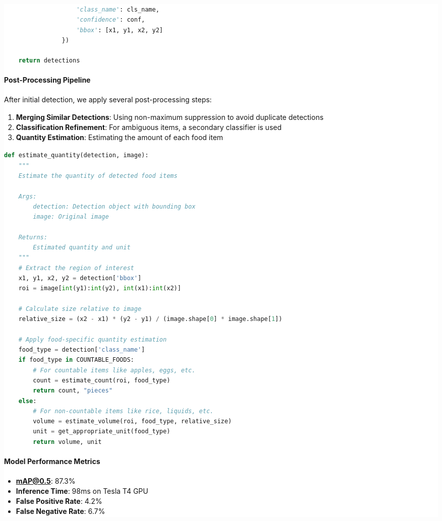 ```python
                    'class_name': cls_name,
                    'confidence': conf,
                    'bbox': [x1, y1, x2, y2]
                })
    
    return detections
```

#### Post-Processing Pipeline

After initial detection, we apply several post-processing steps:

1. **Merging Similar Detections**: Using non-maximum suppression to avoid duplicate detections
2. **Classification Refinement**: For ambiguous items, a secondary classifier is used
3. **Quantity Estimation**: Estimating the amount of each food item

```python
def estimate_quantity(detection, image):
    """
    Estimate the quantity of detected food items
    
    Args:
        detection: Detection object with bounding box
        image: Original image
        
    Returns:
        Estimated quantity and unit
    """
    # Extract the region of interest
    x1, y1, x2, y2 = detection['bbox']
    roi = image[int(y1):int(y2), int(x1):int(x2)]
    
    # Calculate size relative to image
    relative_size = (x2 - x1) * (y2 - y1) / (image.shape[0] * image.shape[1])
    
    # Apply food-specific quantity estimation
    food_type = detection['class_name']
    if food_type in COUNTABLE_FOODS:
        # For countable items like apples, eggs, etc.
        count = estimate_count(roi, food_type)
        return count, "pieces"
    else:
        # For non-countable items like rice, liquids, etc.
        volume = estimate_volume(roi, food_type, relative_size)
        unit = get_appropriate_unit(food_type)
        return volume, unit
```

#### Model Performance Metrics

- **mAP@0.5**: 87.3%
- **Inference Time**: 98ms on Tesla T4 GPU
- **False Positive Rate**: 4.2%
- **False Negative Rate**: 6.7%

